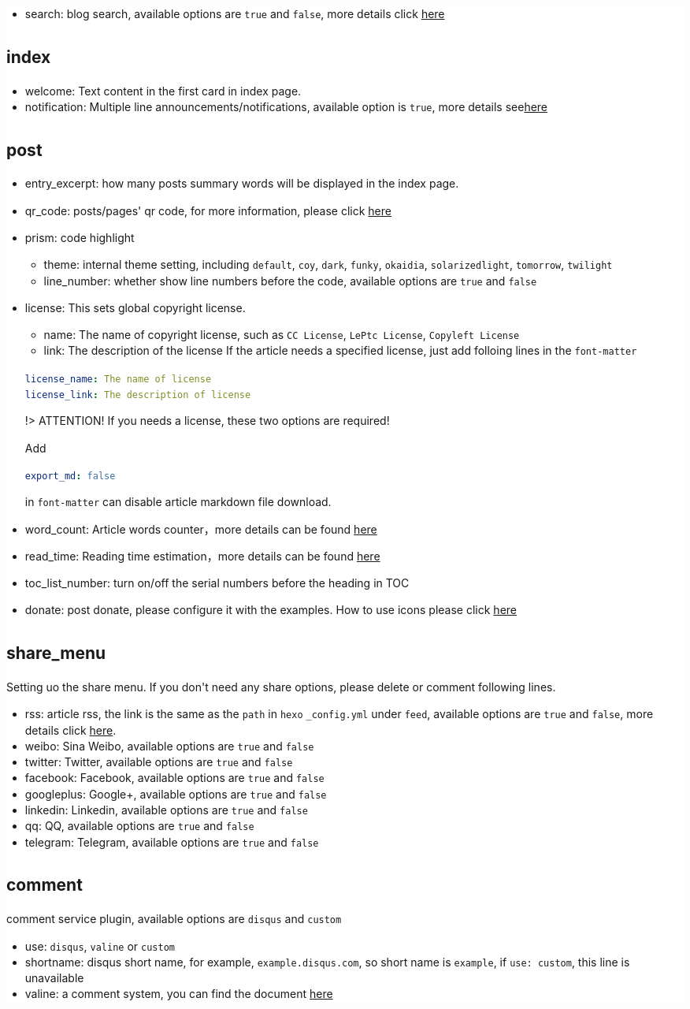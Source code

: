 - search: blog search, available options are `true` and `false`, more details click [here](/plugins?id=search)


## index
- welcome: Text content in the first card in index page.
- notification: Multiple line announcements/notifications, available option is `true`, more details see[here](/advanced?id=notification)

## post
- entry_excerpt: how many posts summary words will be displayed in the index page.
- qr_code: posts/pages' qr code, for more information, please click [here](/plugins?id=qr_code)
- prism: code highlight
  - theme: internal theme setting, including `default`, `coy`, `dark`, `funky`, `okaidia`, `solarizedlight`, `tomorrow`, `twilight`
  - line_number: whether show line numbers before the code, available options are `true` and `false`
- license: This sets global copyright license.
  - name: The name of copyright license, such as `CC License`, `LePtc License`, `Copyleft License`
  - link: The description of the license
  If the article needs a specified license, just add folloing lines in the `font-matter`
  ```` yaml
  license_name: The name of license
  license_link: The description of license
  ````
  !> ATTENTION! If you needs a license, these two options are required!

  Add
  ```` yaml
  export_md: false
  ````
  in `font-matter` can disable article markdown file download.

- word_count: Article words counter，more details can be found [here](/plugins?id=word_count)
- read_time: Reading time estimation，more details can be found [here](/plugins?id=word_count)
- toc_list_number: turn on/off the serial numbers before the heading in TOC
- donate: post donate, please configure it with the examples. How to use icons please click [here](/advanced?id=icons)

## share_menu
Setting uo the share menu. If you don't need any share options, please delete or comment following lines.
- rss: article rss, the link is the same as the `path` in ``hexo`` `_config.yml` under `feed`, available options are `true` and `false`, more details click [here](/plugins?id=rss).
- weibo: Sina Weibo, available options are `true` and `false`
- twitter: Twitter, available options are `true` and `false`
- facebook: Facebook, available options are `true` and `false`
- googleplus: Google+, available options are `true` and `false`
- linkedin: Linkedin, available options are `true` and `false`
- qq: QQ, available options are `true` and `false`
- telegram: Telegram, available options are `true` and `false`

## comment
comment service plugin, available options are `disqus` and `custom`
- use: `disqus`, `valine` or `custom`
- shortname: disqus short name, for example, `example.disqus.com`, so short name is `example`, if `use: custom`, this line is unavailable
- valine: a comment system, you can find the document [here](https://valine.js.org)
